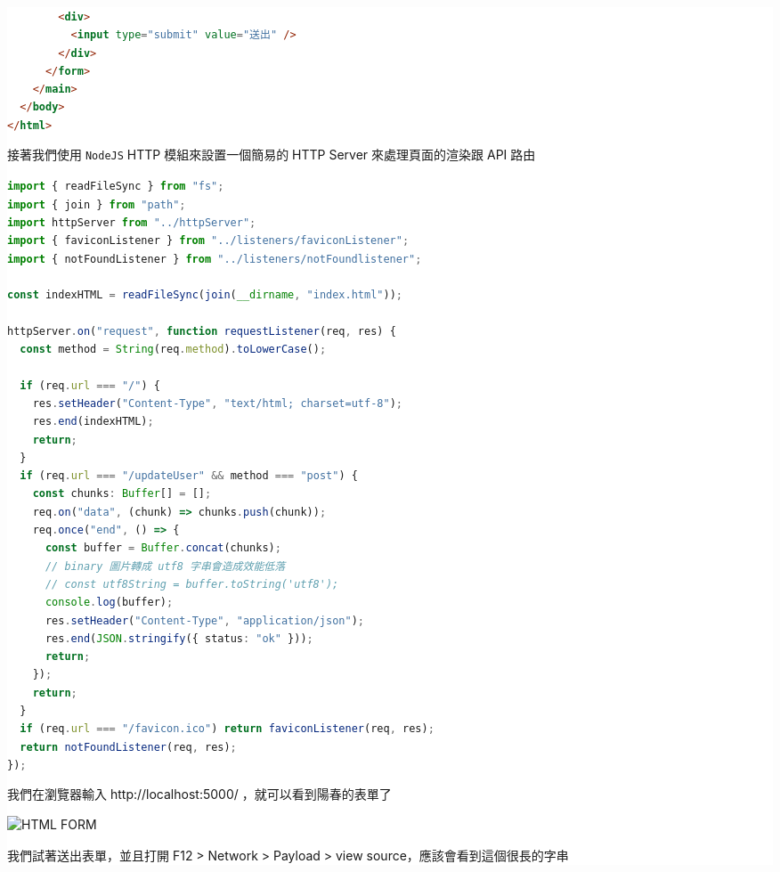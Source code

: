 ```html
        <div>
          <input type="submit" value="送出" />
        </div>
      </form>
    </main>
  </body>
</html>
```

接著我們使用 `NodeJS` HTTP 模組來設置一個簡易的 HTTP Server 來處理頁面的渲染跟 API 路由

```ts
import { readFileSync } from "fs";
import { join } from "path";
import httpServer from "../httpServer";
import { faviconListener } from "../listeners/faviconListener";
import { notFoundListener } from "../listeners/notFoundlistener";

const indexHTML = readFileSync(join(__dirname, "index.html"));

httpServer.on("request", function requestListener(req, res) {
  const method = String(req.method).toLowerCase();

  if (req.url === "/") {
    res.setHeader("Content-Type", "text/html; charset=utf-8");
    res.end(indexHTML);
    return;
  }
  if (req.url === "/updateUser" && method === "post") {
    const chunks: Buffer[] = [];
    req.on("data", (chunk) => chunks.push(chunk));
    req.once("end", () => {
      const buffer = Buffer.concat(chunks);
      // binary 圖片轉成 utf8 字串會造成效能低落
      // const utf8String = buffer.toString('utf8');
      console.log(buffer);
      res.setHeader("Content-Type", "application/json");
      res.end(JSON.stringify({ status: "ok" }));
      return;
    });
    return;
  }
  if (req.url === "/favicon.ico") return faviconListener(req, res);
  return notFoundListener(req, res);
});
```

我們在瀏覽器輸入 http://localhost:5000/ ，就可以看到陽春的表單了

![HTML FORM](../../static/img/multipart-form-html.jpg)

我們試著送出表單，並且打開 F12 > Network > Payload > view source，應該會看到這個很長的字串
